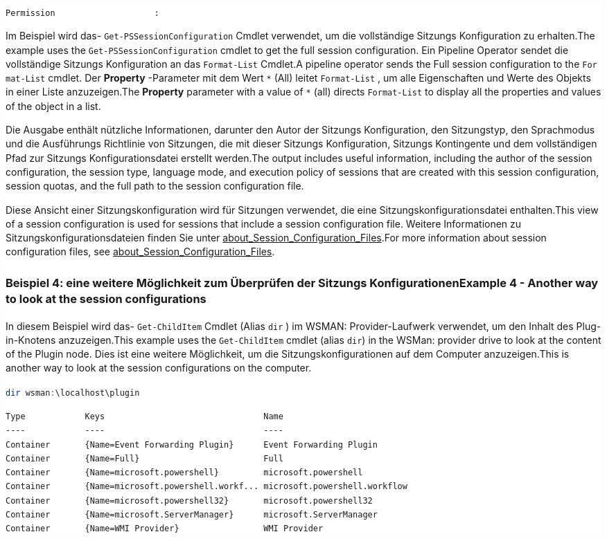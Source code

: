 ```Output
Permission                    :
```

<span data-ttu-id="14595-122">Im Beispiel wird das- `Get-PSSessionConfiguration` Cmdlet verwendet, um die vollständige Sitzungs Konfiguration zu erhalten.</span><span class="sxs-lookup"><span data-stu-id="14595-122">The example uses the `Get-PSSessionConfiguration` cmdlet to get the full session configuration.</span></span> <span data-ttu-id="14595-123">Ein Pipeline Operator sendet die vollständige Sitzungs Konfiguration an das `Format-List` Cmdlet.</span><span class="sxs-lookup"><span data-stu-id="14595-123">A pipeline operator sends the Full session configuration to the `Format-List` cmdlet.</span></span> <span data-ttu-id="14595-124">Der **Property** -Parameter mit dem Wert `*` (All) leitet `Format-List` , um alle Eigenschaften und Werte des Objekts in einer Liste anzuzeigen.</span><span class="sxs-lookup"><span data-stu-id="14595-124">The **Property** parameter with a value of `*` (all) directs `Format-List` to display all the properties and values of the object in a list.</span></span>

<span data-ttu-id="14595-125">Die Ausgabe enthält nützliche Informationen, darunter den Autor der Sitzungs Konfiguration, den Sitzungstyp, den Sprachmodus und die Ausführungs Richtlinie von Sitzungen, die mit dieser Sitzungs Konfiguration, Sitzungs Kontingente und dem vollständigen Pfad zur Sitzungs Konfigurationsdatei erstellt werden.</span><span class="sxs-lookup"><span data-stu-id="14595-125">The output includes useful information, including the author of the session configuration, the session type, language mode, and execution policy of sessions that are created with this session configuration, session quotas, and the full path to the session configuration file.</span></span>

<span data-ttu-id="14595-126">Diese Ansicht einer Sitzungskonfiguration wird für Sitzungen verwendet, die eine Sitzungskonfigurationsdatei enthalten.</span><span class="sxs-lookup"><span data-stu-id="14595-126">This view of a session configuration is used for sessions that include a session configuration file.</span></span>
<span data-ttu-id="14595-127">Weitere Informationen zu Sitzungskonfigurationsdateien finden Sie unter [about_Session_Configuration_Files](About/about_Session_Configuration_Files.md).</span><span class="sxs-lookup"><span data-stu-id="14595-127">For more information about session configuration files, see [about_Session_Configuration_Files](About/about_Session_Configuration_Files.md).</span></span>

### <span data-ttu-id="14595-128">Beispiel 4: eine weitere Möglichkeit zum Überprüfen der Sitzungs Konfigurationen</span><span class="sxs-lookup"><span data-stu-id="14595-128">Example 4 - Another way to look at the session configurations</span></span>

<span data-ttu-id="14595-129">In diesem Beispiel wird das- `Get-ChildItem` Cmdlet (Alias `dir` ) im WSMAN: Provider-Laufwerk verwendet, um den Inhalt des Plug-in-Knotens anzuzeigen.</span><span class="sxs-lookup"><span data-stu-id="14595-129">This example uses the `Get-ChildItem` cmdlet (alias `dir`) in the WSMan: provider drive to look at the content of the Plugin node.</span></span> <span data-ttu-id="14595-130">Dies ist eine weitere Möglichkeit, um die Sitzungskonfigurationen auf dem Computer anzuzeigen.</span><span class="sxs-lookup"><span data-stu-id="14595-130">This is another way to look at the session configurations on the computer.</span></span>

```powershell
dir wsman:\localhost\plugin
```

```Output
Type            Keys                                Name
----            ----                                ----
Container       {Name=Event Forwarding Plugin}      Event Forwarding Plugin
Container       {Name=Full}                         Full
Container       {Name=microsoft.powershell}         microsoft.powershell
Container       {Name=microsoft.powershell.workf... microsoft.powershell.workflow
Container       {Name=microsoft.powershell32}       microsoft.powershell32
Container       {Name=microsoft.ServerManager}      microsoft.ServerManager
Container       {Name=WMI Provider}                 WMI Provider
```
